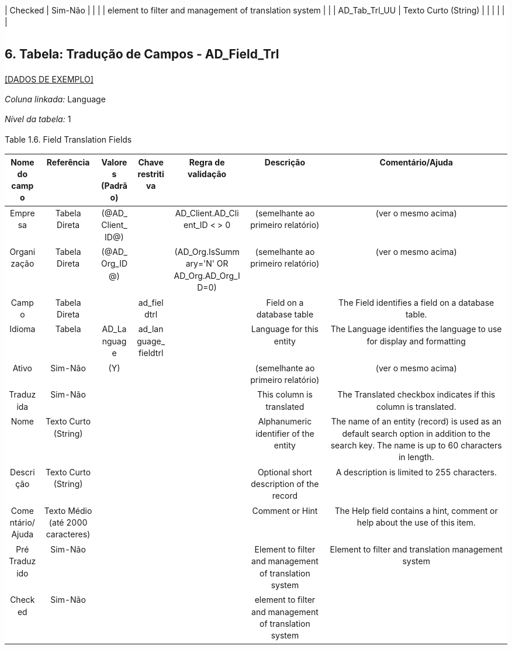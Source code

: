 |         Checked          |              Sim-Não              |                    |                      |                                                  | element to filter and management of translation system |                                                                                                                                              |
|     AD\_Tab\_Trl\_UU     |       Texto Curto (String)        |                    |                      |                                                  |                                                        |                                                                                                                                              |

</div>

</div>

  

<div id="d252648e1208" class="section section">

<div class="titlepage">

<div>

<div>

## 6. Tabela: Tradução de Campos - AD\_Field\_Trl

</div>

</div>

</div>

[\[DADOS DE EXEMPLO\]](data/AD_Field_Trl_data)

<span class="emphasis">*Coluna linkada:* </span> Language

<span class="emphasis">*Nível da tabela:* </span>1

</div>

<div id="d252648e1221" class="table">

<div class="table-title">

Table 1.6. Field Translation
Fields

</div>

<div class="table-contents">

|   Nome do campo    |            Referência             |  Valores (Padrão)  |    Chave restritiva    |                Regra de validação                |                       Descrição                        |                                                               Comentário/Ajuda                                                               |
| :----------------: | :-------------------------------: | :----------------: | :--------------------: | :----------------------------------------------: | :----------------------------------------------------: | :------------------------------------------------------------------------------------------------------------------------------------------: |
|      Empresa       |           Tabela Direta           | (@AD\_Client\_ID@) |                        |        AD\_Client.AD\_Client\_ID \< \> 0         |           (semelhante ao primeiro relatório)           |                                                             (ver o mesmo acima)                                                              |
|    Organização     |           Tabela Direta           |  (@AD\_Org\_ID@)   |                        | (AD\_Org.IsSummary='N' OR AD\_Org.AD\_Org\_ID=0) |           (semelhante ao primeiro relatório)           |                                                             (ver o mesmo acima)                                                              |
|       Campo        |           Tabela Direta           |                    |      ad\_fieldtrl      |                                                  |               Field on a database table                |                                              The Field identifies a field on a database table.                                               |
|       Idioma       |              Tabela               |    AD\_Language    | ad\_language\_fieldtrl |                                                  |                Language for this entity                |                                    The Language identifies the language to use for display and formatting                                    |
|       Ativo        |              Sim-Não              |        (Y)         |                        |                                                  |           (semelhante ao primeiro relatório)           |                                                             (ver o mesmo acima)                                                              |
|     Traduzida      |              Sim-Não              |                    |                        |                                                  |               This column is translated                |                                       The Translated checkbox indicates if this column is translated.                                        |
|        Nome        |       Texto Curto (String)        |                    |                        |                                                  |         Alphanumeric identifier of the entity          | The name of an entity (record) is used as an default search option in addition to the search key. The name is up to 60 characters in length. |
|     Descrição      |       Texto Curto (String)        |                    |                        |                                                  |        Optional short description of the record        |                                                 A description is limited to 255 characters.                                                  |
|  Comentário/Ajuda  | Texto Médio (até 2000 caracteres) |                    |                        |                                                  |                    Comment or Hint                     |                                 The Help field contains a hint, comment or help about the use of this item.                                  |
|   Pré Traduzido    |              Sim-Não              |                    |                        |                                                  | Element to filter and management of translation system |                                             Element to filter and translation management system                                              |
|      Checked       |              Sim-Não              |                    |                        |                                                  | element to filter and management of translation system |                                                                                                                                              |
